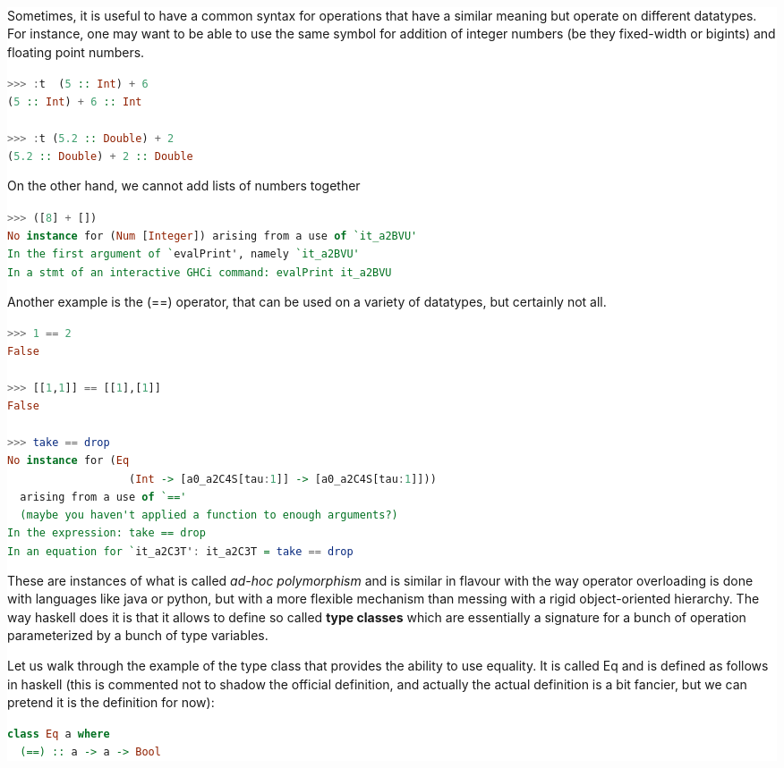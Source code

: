Sometimes, it is useful to have a common syntax for operations that have a
similar meaning but operate on different datatypes.
For instance, one may want to be able to use the same symbol for addition of
integer numbers (be they fixed-width or bigints) and floating point numbers.

```haskell
>>> :t  (5 :: Int) + 6
(5 :: Int) + 6 :: Int

>>> :t (5.2 :: Double) + 2
(5.2 :: Double) + 2 :: Double
```

On the other hand, we cannot add lists of numbers together

```haskell
>>> ([8] + [])
No instance for (Num [Integer]) arising from a use of `it_a2BVU'
In the first argument of `evalPrint', namely `it_a2BVU'
In a stmt of an interactive GHCi command: evalPrint it_a2BVU
```

Another example is the (==) operator, that can be used on a variety of
datatypes, but certainly not all.

```haskell
>>> 1 == 2
False

>>> [[1,1]] == [[1],[1]]
False

>>> take == drop
No instance for (Eq
                   (Int -> [a0_a2C4S[tau:1]] -> [a0_a2C4S[tau:1]]))
  arising from a use of `=='
  (maybe you haven't applied a function to enough arguments?)
In the expression: take == drop
In an equation for `it_a2C3T': it_a2C3T = take == drop
```

These are instances of what is called _ad-hoc polymorphism_ and is similar in
flavour with the way operator overloading is done with languages like java or
python, but with a more flexible mechanism than messing with a rigid
object-oriented hierarchy. The way haskell does it is that it allows to define
so called **type classes** which are essentially a signature for a bunch of
operation parameterized by a bunch of type variables.

Let us walk through the example of the type class that provides the ability to
use equality. It is called Eq and is defined as follows in haskell (this is
commented not to shadow the official definition, and actually the actual
definition is a bit fancier, but we can pretend it is the definition for now):

```haskell
class Eq a where
  (==) :: a -> a -> Bool
```
